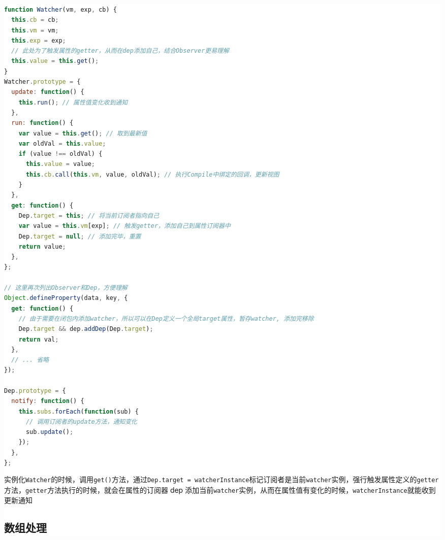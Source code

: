 ```js
function Watcher(vm, exp, cb) {
  this.cb = cb;
  this.vm = vm;
  this.exp = exp;
  // 此处为了触发属性的getter，从而在dep添加自己，结合Observer更易理解
  this.value = this.get();
}
Watcher.prototype = {
  update: function() {
    this.run(); // 属性值变化收到通知
  },
  run: function() {
    var value = this.get(); // 取到最新值
    var oldVal = this.value;
    if (value !== oldVal) {
      this.value = value;
      this.cb.call(this.vm, value, oldVal); // 执行Compile中绑定的回调，更新视图
    }
  },
  get: function() {
    Dep.target = this; // 将当前订阅者指向自己
    var value = this.vm[exp]; // 触发getter，添加自己到属性订阅器中
    Dep.target = null; // 添加完毕，重置
    return value;
  },
};

// 这里再次列出Observer和Dep，方便理解
Object.defineProperty(data, key, {
  get: function() {
    // 由于需要在闭包内添加watcher，所以可以在Dep定义一个全局target属性，暂存watcher, 添加完移除
    Dep.target && dep.addDep(Dep.target);
    return val;
  },
  // ... 省略
});

Dep.prototype = {
  notify: function() {
    this.subs.forEach(function(sub) {
      // 调用订阅者的update方法，通知变化
      sub.update();
    });
  },
};
```

实例化`Watcher`的时候，调用`get()`方法，通过`Dep.target = watcherInstance`标记订阅者是当前`watcher`实例，强行触发属性定义的`getter`方法，`getter`方法执行的时候，就会在属性的订阅器 dep 添加当前`watcher`实例，从而在属性值有变化的时候，`watcherInstance`就能收到更新通知

## 数组处理
